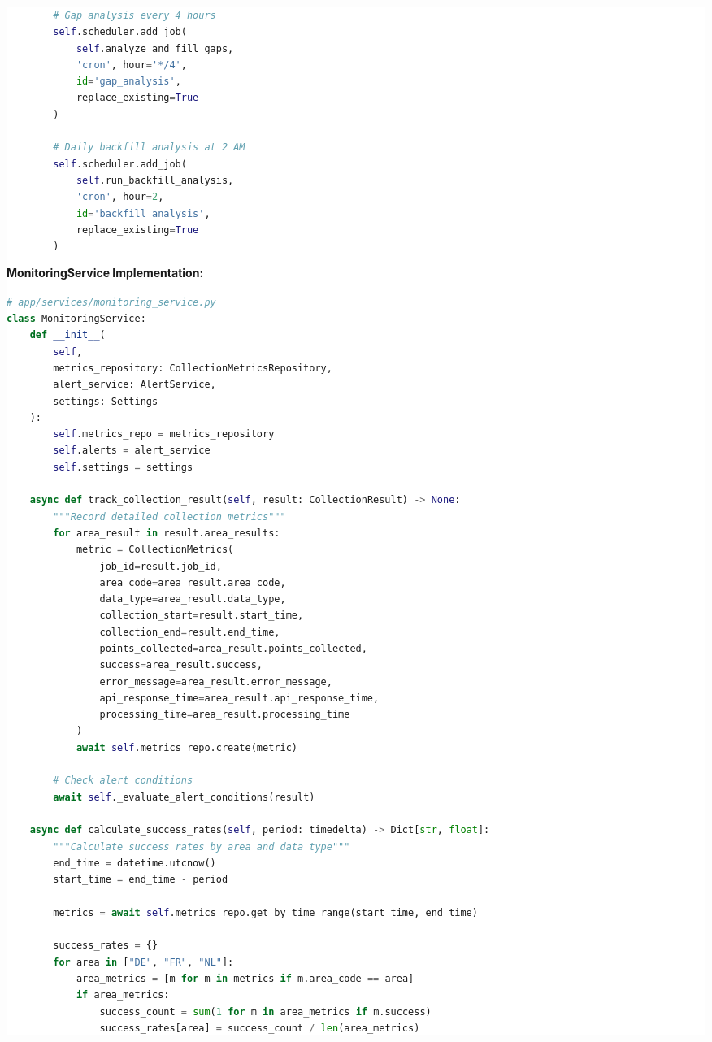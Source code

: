 ```python
        # Gap analysis every 4 hours
        self.scheduler.add_job(
            self.analyze_and_fill_gaps,
            'cron', hour='*/4',
            id='gap_analysis',
            replace_existing=True
        )

        # Daily backfill analysis at 2 AM
        self.scheduler.add_job(
            self.run_backfill_analysis,
            'cron', hour=2,
            id='backfill_analysis',
            replace_existing=True
        )
```

**MonitoringService Implementation:**
```python
# app/services/monitoring_service.py
class MonitoringService:
    def __init__(
        self,
        metrics_repository: CollectionMetricsRepository,
        alert_service: AlertService,
        settings: Settings
    ):
        self.metrics_repo = metrics_repository
        self.alerts = alert_service
        self.settings = settings

    async def track_collection_result(self, result: CollectionResult) -> None:
        """Record detailed collection metrics"""
        for area_result in result.area_results:
            metric = CollectionMetrics(
                job_id=result.job_id,
                area_code=area_result.area_code,
                data_type=area_result.data_type,
                collection_start=result.start_time,
                collection_end=result.end_time,
                points_collected=area_result.points_collected,
                success=area_result.success,
                error_message=area_result.error_message,
                api_response_time=area_result.api_response_time,
                processing_time=area_result.processing_time
            )
            await self.metrics_repo.create(metric)

        # Check alert conditions
        await self._evaluate_alert_conditions(result)

    async def calculate_success_rates(self, period: timedelta) -> Dict[str, float]:
        """Calculate success rates by area and data type"""
        end_time = datetime.utcnow()
        start_time = end_time - period

        metrics = await self.metrics_repo.get_by_time_range(start_time, end_time)

        success_rates = {}
        for area in ["DE", "FR", "NL"]:
            area_metrics = [m for m in metrics if m.area_code == area]
            if area_metrics:
                success_count = sum(1 for m in area_metrics if m.success)
                success_rates[area] = success_count / len(area_metrics)
```